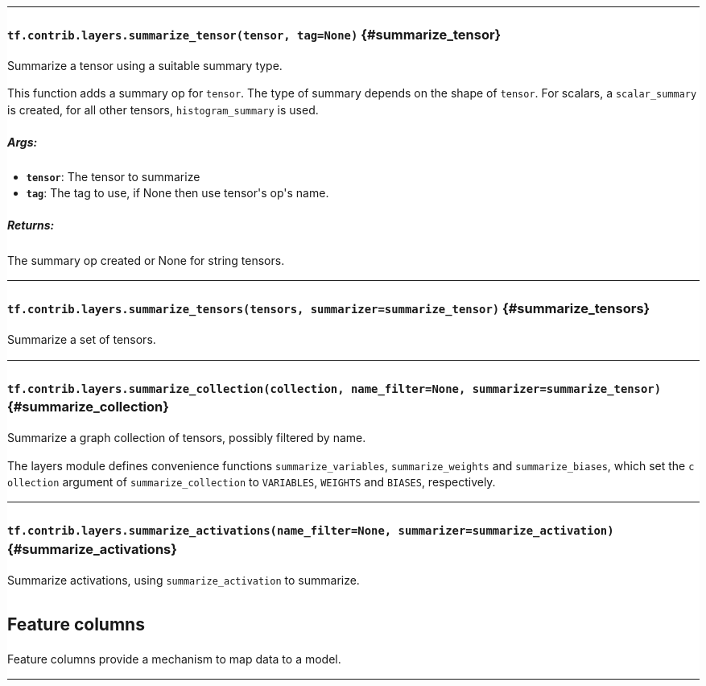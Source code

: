 - - -

### `tf.contrib.layers.summarize_tensor(tensor, tag=None)` {#summarize_tensor}

Summarize a tensor using a suitable summary type.

This function adds a summary op for `tensor`. The type of summary depends on
the shape of `tensor`. For scalars, a `scalar_summary` is created, for all
other tensors, `histogram_summary` is used.

##### Args:


*  <b>`tensor`</b>: The tensor to summarize
*  <b>`tag`</b>: The tag to use, if None then use tensor's op's name.

##### Returns:

  The summary op created or None for string tensors.


- - -

### `tf.contrib.layers.summarize_tensors(tensors, summarizer=summarize_tensor)` {#summarize_tensors}

Summarize a set of tensors.


- - -

### `tf.contrib.layers.summarize_collection(collection, name_filter=None, summarizer=summarize_tensor)` {#summarize_collection}

Summarize a graph collection of tensors, possibly filtered by name.



The layers module defines convenience functions `summarize_variables`,
`summarize_weights` and `summarize_biases`, which set the `collection` argument
of `summarize_collection` to `VARIABLES`, `WEIGHTS` and `BIASES`, respectively.

- - -

### `tf.contrib.layers.summarize_activations(name_filter=None, summarizer=summarize_activation)` {#summarize_activations}

Summarize activations, using `summarize_activation` to summarize.



## Feature columns

Feature columns provide a mechanism to map data to a model.

- - -
